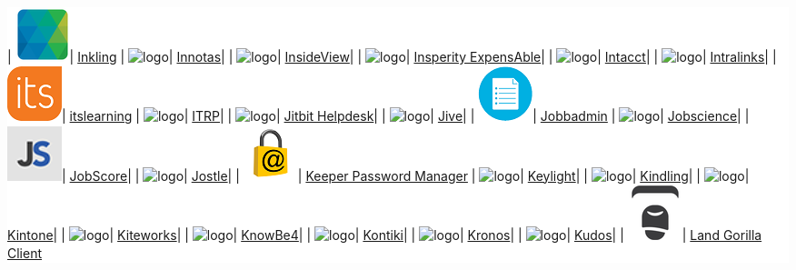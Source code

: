 | ![logo](./media/active-directory-saas-tutorial-list/SaaSApp_Inkling.png)| [Inkling](active-directory-saas-inkling-tutorial.md)
| ![logo](./media/active-directory-saas-tutorial-list/SaaSApp_Innotas.png)| [Innotas](active-directory-saas-innotas-tutorial.md)|
| ![logo](./media/active-directory-saas-tutorial-list/SaaSApp_InsideView.png)| [InsideView](active-directory-saas-insideview-tutorial.md)|
| ![logo](./media/active-directory-saas-tutorial-list/SaaSApp_Insperity.png)| [Insperity ExpensAble](active-directory-saas-insperityexpensable-tutorial.md)|
| ![logo](./media/active-directory-saas-tutorial-list/SaaSApp_Intacct.png)| [Intacct](active-directory-saas-intacct-tutorial.md)|
| ![logo](./media/active-directory-saas-tutorial-list/SaaSApp_Intralinks.png)| [Intralinks](active-directory-saas-intralinks-tutorial.md)|
| ![logo](./media/active-directory-saas-tutorial-list/active-directory-saas-itslearning-tutorial.png)| [itslearning](active-directory-saas-itslearning-tutorial.md)
| ![logo](./media/active-directory-saas-tutorial-list/SaaSApp_ITRP.png)| [ITRP](active-directory-saas-itrp-tutorial.md)|
| ![logo](./media/active-directory-saas-tutorial-list/SaaSApp_JitbitHelpdesk.png)| [Jitbit Helpdesk](active-directory-saas-jitbit-helpdesk-tutorial.md)|
| ![logo](./media/active-directory-saas-tutorial-list/SaaSApp_Jive.png)| [Jive](active-directory-saas-jive-tutorial.md)|
| ![logo](./media/active-directory-saas-tutorial-list/active-directory-saas-jobbadmin-tutorial.png)| [Jobbadmin](active-directory-saas-jobbadmin-tutorial.md)
| ![logo](./media/active-directory-saas-tutorial-list/SaaSApp_Jobscience.png)| [Jobscience](active-directory-saas-jobscience-tutorial.md)|
| ![logo](./media/active-directory-saas-tutorial-list/SaaSApp_JobScore.png)| [JobScore](active-directory-saas-jobscore-tutorial.md)|
| ![logo](./media/active-directory-saas-tutorial-list/SaaSApp_Jostle.png)| [Jostle](active-directory-saas-jostle-tutorial.md)|
| ![logo](./media/active-directory-saas-tutorial-list/active-directory-saas-keeperpasswordmanager-tutorial.png)| [Keeper Password Manager](active-directory-saas-keeperpasswordmanager-tutorial.md)
| ![logo](./media/active-directory-saas-tutorial-list/SaaSApp_Keylight.png)| [Keylight](active-directory-saas-keylight-tutorial.md)|
| ![logo](./media/active-directory-saas-tutorial-list/SaaSApp_Kindling.png)| [Kindling](active-directory-saas-kindling-tutorial.md)|
| ![logo](./media/active-directory-saas-tutorial-list/SaaSApp_Kintone.png)| [Kintone](active-directory-saas-kintone-tutorial.md)|
| ![logo](./media/active-directory-saas-tutorial-list/SaaSApp_Kiteworks.png)| [Kiteworks](active-directory-saas-kiteworks-tutorial.md)|
| ![logo](./media/active-directory-saas-tutorial-list/SaaSApp_Knowbe4.png)| [KnowBe4](active-directory-saas-knowbe4-tutorial.md)|
| ![logo](./media/active-directory-saas-tutorial-list/SaaSApp_Kontiki.png)| [Kontiki](active-directory-saas-kontiki-tutorial.md)|
| ![logo](./media/active-directory-saas-tutorial-list/SaaSApp_Kronos.png)| [Kronos](active-directory-saas-kronos-tutorial.md)|
| ![logo](./media/active-directory-saas-tutorial-list/SaaSApp_Kudos.png)| [Kudos](active-directory-saas-kudos-tutorial.md)|
| ![logo](./media/active-directory-saas-tutorial-list/SaaSApp_LandGorillaClient.png)| [Land Gorilla Client](active-directory-saas-landgorilla-tutorial.md)
